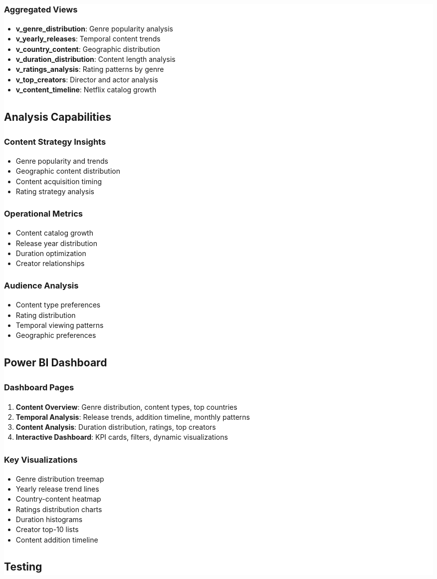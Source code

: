 ### Aggregated Views
- **v_genre_distribution**: Genre popularity analysis
- **v_yearly_releases**: Temporal content trends
- **v_country_content**: Geographic distribution
- **v_duration_distribution**: Content length analysis
- **v_ratings_analysis**: Rating patterns by genre
- **v_top_creators**: Director and actor analysis
- **v_content_timeline**: Netflix catalog growth

## Analysis Capabilities

### Content Strategy Insights
- Genre popularity and trends
- Geographic content distribution
- Content acquisition timing
- Rating strategy analysis

### Operational Metrics
- Content catalog growth
- Release year distribution
- Duration optimization
- Creator relationships

### Audience Analysis
- Content type preferences
- Rating distribution
- Temporal viewing patterns
- Geographic preferences

## Power BI Dashboard

### Dashboard Pages
1. **Content Overview**: Genre distribution, content types, top countries
2. **Temporal Analysis**: Release trends, addition timeline, monthly patterns
3. **Content Analysis**: Duration distribution, ratings, top creators
4. **Interactive Dashboard**: KPI cards, filters, dynamic visualizations

### Key Visualizations
- Genre distribution treemap
- Yearly release trend lines
- Country-content heatmap
- Ratings distribution charts
- Duration histograms
- Creator top-10 lists
- Content addition timeline

## Testing
